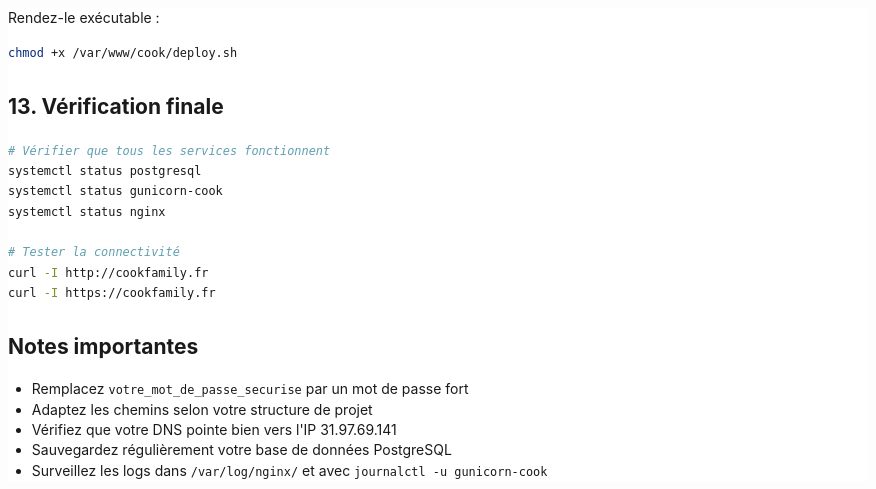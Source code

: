 Rendez-le exécutable :

```bash
chmod +x /var/www/cook/deploy.sh
```

## 13. Vérification finale

```bash
# Vérifier que tous les services fonctionnent
systemctl status postgresql
systemctl status gunicorn-cook
systemctl status nginx

# Tester la connectivité
curl -I http://cookfamily.fr
curl -I https://cookfamily.fr
```

## Notes importantes

- Remplacez `votre_mot_de_passe_securise` par un mot de passe fort
- Adaptez les chemins selon votre structure de projet
- Vérifiez que votre DNS pointe bien vers l'IP 31.97.69.141
- Sauvegardez régulièrement votre base de données PostgreSQL
- Surveillez les logs dans `/var/log/nginx/` et avec `journalctl -u gunicorn-cook`